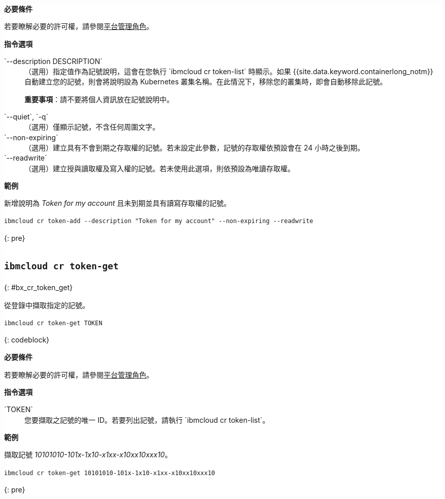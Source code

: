 **必要條件**

若要瞭解必要的許可權，請參閱[平台管理角色](/docs/services/Registry?topic=registry-iam#platform_management_roles)。

**指令選項**
<dl>
<dt>`--description DESCRIPTION`</dt>
<dd>（選用）指定值作為記號說明，這會在您執行 `ibmcloud cr token-list` 時顯示。如果 {{site.data.keyword.containerlong_notm}} 自動建立您的記號，則會將說明設為 Kubernetes 叢集名稱。在此情況下，移除您的叢集時，即會自動移除此記號。
  
<p> 
  <strong>重要事項</strong>：請不要將個人資訊放在記號說明中。
</p>

</dd>
<dt>`--quiet`, `-q`</dt>
<dd>（選用）僅顯示記號，不含任何周圍文字。</dd>
<dt>`--non-expiring`</dt>
<dd>（選用）建立具有不會到期之存取權的記號。若未設定此參數，記號的存取權依預設會在 24 小時之後到期。</dd>
<dt>`--readwrite`</dt>
<dd>（選用）建立授與讀取權及寫入權的記號。若未使用此選項，則依預設為唯讀存取權。</dd>
</dl>

**範例**

新增說明為 *Token for my account* 且未到期並具有讀寫存取權的記號。

```
ibmcloud cr token-add --description "Token for my account" --non-expiring --readwrite
```
{: pre}

## `ibmcloud cr token-get`
{: #bx_cr_token_get}

從登錄中擷取指定的記號。

```
ibmcloud cr token-get TOKEN
```
{: codeblock}

**必要條件**

若要瞭解必要的許可權，請參閱[平台管理角色](/docs/services/Registry?topic=registry-iam#platform_management_roles)。

**指令選項**
<dl>
<dt>`TOKEN`</dt>
<dd>您要擷取之記號的唯一 ID。若要列出記號，請執行 `ibmcloud cr token-list`。</dd>
</dl>

**範例**

擷取記號 *10101010-101x-1x10-x1xx-x10xx10xxx10*。

```
ibmcloud cr token-get 10101010-101x-1x10-x1xx-x10xx10xxx10
```
{: pre}
